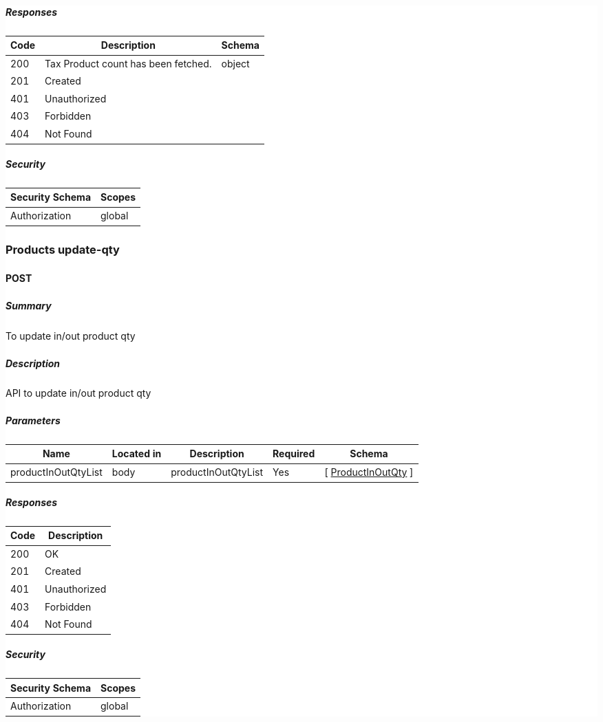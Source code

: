 ##### Responses

| Code | Description | Schema |
| ---- | ----------- | ------ |
| 200 | Tax Product count has been fetched. | object |
| 201 | Created |  |
| 401 | Unauthorized |  |
| 403 | Forbidden |  |
| 404 | Not Found |  |

##### Security

| Security Schema | Scopes |
| --------------- | ------ |
| Authorization | global |

### Products update-qty

#### POST
##### Summary

To update in/out product qty

##### Description

API to update in/out product qty

##### Parameters

| Name | Located in | Description | Required | Schema |
| ---- | ---------- | ----------- | -------- | ------ |
| productInOutQtyList | body | productInOutQtyList | Yes | [ [ProductInOutQty](#productinoutqty) ] |

##### Responses

| Code | Description |
| ---- | ----------- |
| 200 | OK |
| 201 | Created |
| 401 | Unauthorized |
| 403 | Forbidden |
| 404 | Not Found |

##### Security

| Security Schema | Scopes |
| --------------- | ------ |
| Authorization | global |
